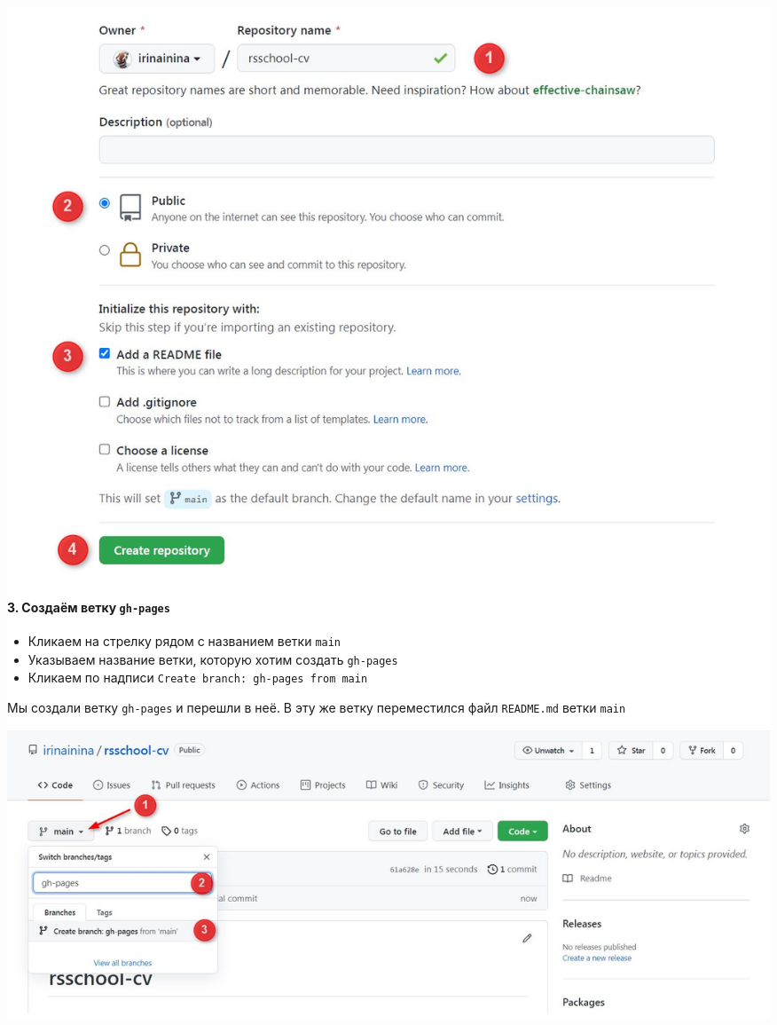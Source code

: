 <kbd>![](images/2.jpg)</kbd>

#### 3. Создаём ветку `gh-pages`
- Кликаем на стрелку рядом с названием ветки `main`
- Указываем название ветки, которую хотим создать `gh-pages`
- Кликаем по надписи `Create branch: gh-pages from main`  

Мы создали ветку `gh-pages` и перешли в неё. В эту же ветку переместился файл `README.md` ветки `main`

<kbd>![](images/3.jpg)</kbd>
